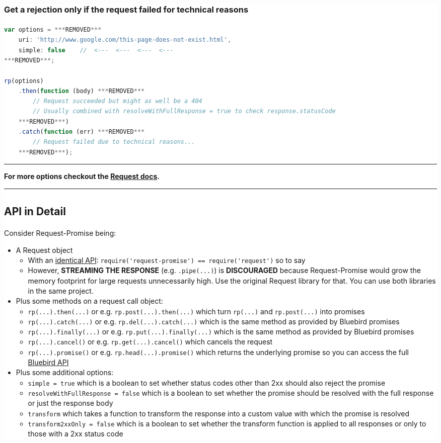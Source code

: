 ``` js
```

### Get a rejection only if the request failed for technical reasons

``` js
var options = ***REMOVED***
    uri: 'http://www.google.com/this-page-does-not-exist.html',
    simple: false    //  <---  <---  <---  <---
***REMOVED***;

rp(options)
    .then(function (body) ***REMOVED***
        // Request succeeded but might as well be a 404
        // Usually combined with resolveWithFullResponse = true to check response.statusCode
    ***REMOVED***)
    .catch(function (err) ***REMOVED***
        // Request failed due to technical reasons...
    ***REMOVED***);
```

---

**For more options checkout the [Request docs](https://github.com/request/request#requestoptions-callback).**

---

## API in Detail

Consider Request-Promise being:

- A Request object
	- With an [identical API](https://github.com/request/request): `require('request-promise') == require('request')` so to say
	- However, **STREAMING THE RESPONSE** (e.g. `.pipe(...)`) is **DISCOURAGED** because Request-Promise would grow the memory footprint for large requests unnecessarily high. Use the original Request library for that. You can use both libraries in the same project.
- Plus some methods on a request call object:
	- `rp(...).then(...)` or e.g. `rp.post(...).then(...)` which turn `rp(...)` and `rp.post(...)` into promises
	- `rp(...).catch(...)` or e.g. `rp.del(...).catch(...)` which is the same method as provided by Bluebird promises
	- `rp(...).finally(...)` or e.g. `rp.put(...).finally(...)` which is the same method as provided by Bluebird promises
	- `rp(...).cancel()` or e.g. `rp.get(...).cancel()` which cancels the request
	- `rp(...).promise()` or e.g. `rp.head(...).promise()` which returns the underlying promise so you can access the full [Bluebird API](https://github.com/petkaantonov/bluebird/blob/master/API.md)
- Plus some additional options:
	- `simple = true` which is a boolean to set whether status codes other than 2xx should also reject the promise
	- `resolveWithFullResponse = false` which is a boolean to set whether the promise should be resolved with the full response or just the response body
	- `transform` which takes a function to transform the response into a custom value with which the promise is resolved
	- `transform2xxOnly = false` which is a boolean to set whether the transform function is applied to all responses or only to those with a 2xx status code

